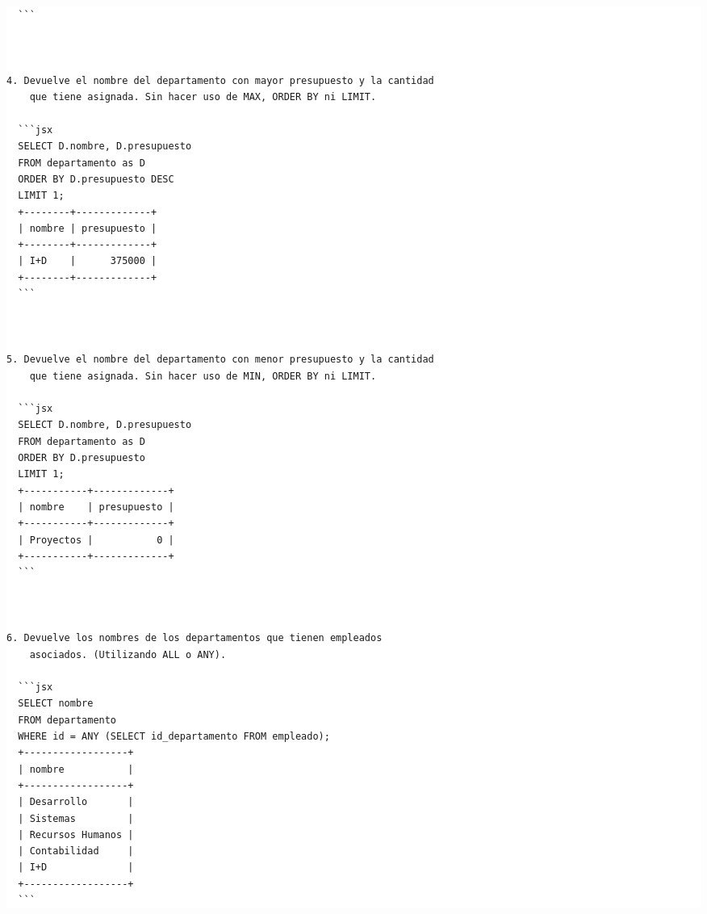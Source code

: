       ```
    
      
    
    4. Devuelve el nombre del departamento con mayor presupuesto y la cantidad
        que tiene asignada. Sin hacer uso de MAX, ORDER BY ni LIMIT.
    
      ```jsx
      SELECT D.nombre, D.presupuesto
      FROM departamento as D
      ORDER BY D.presupuesto DESC
      LIMIT 1;
      +--------+-------------+
      | nombre | presupuesto |
      +--------+-------------+
      | I+D    |      375000 |
      +--------+-------------+
      ```
    
      
    
    5. Devuelve el nombre del departamento con menor presupuesto y la cantidad
        que tiene asignada. Sin hacer uso de MIN, ORDER BY ni LIMIT.
    
      ```jsx
      SELECT D.nombre, D.presupuesto
      FROM departamento as D 
      ORDER BY D.presupuesto 
      LIMIT 1;
      +-----------+-------------+
      | nombre    | presupuesto |
      +-----------+-------------+
      | Proyectos |           0 |
      +-----------+-------------+
      ```
    
      
    
    6. Devuelve los nombres de los departamentos que tienen empleados
        asociados. (Utilizando ALL o ANY).
    
      ```jsx
      SELECT nombre
      FROM departamento
      WHERE id = ANY (SELECT id_departamento FROM empleado);
      +------------------+
      | nombre           |
      +------------------+
      | Desarrollo       |
      | Sistemas         |
      | Recursos Humanos |
      | Contabilidad     |
      | I+D              |
      +------------------+
      ```
    